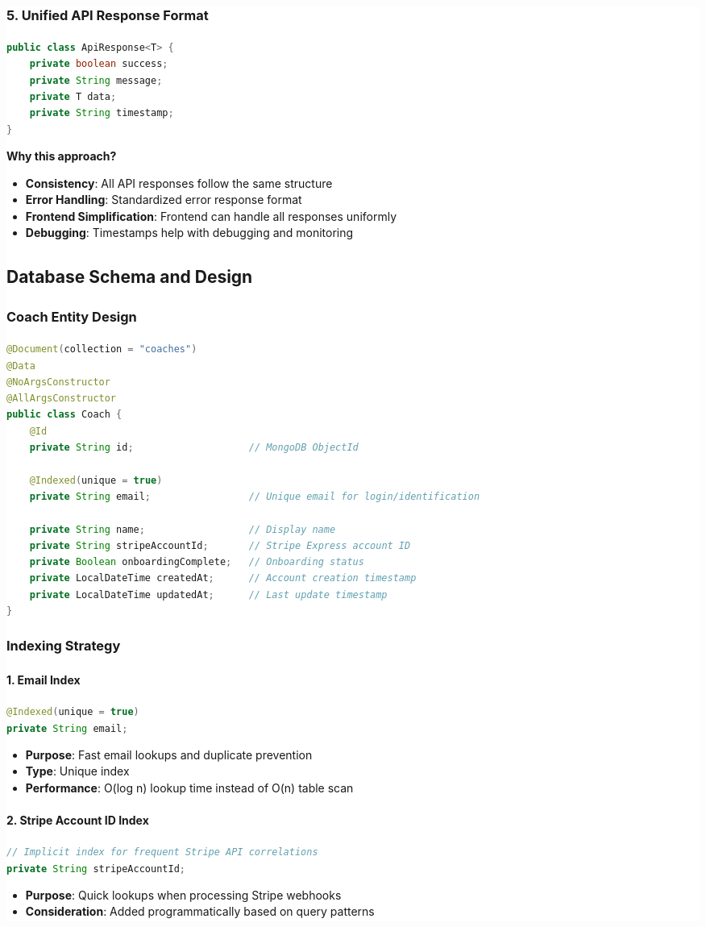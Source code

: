 ### 5. **Unified API Response Format**
```java
public class ApiResponse<T> {
    private boolean success;
    private String message;
    private T data;
    private String timestamp;
}
```

**Why this approach?**
- **Consistency**: All API responses follow the same structure
- **Error Handling**: Standardized error response format
- **Frontend Simplification**: Frontend can handle all responses uniformly
- **Debugging**: Timestamps help with debugging and monitoring

## Database Schema and Design

### Coach Entity Design

```java
@Document(collection = "coaches")
@Data
@NoArgsConstructor
@AllArgsConstructor
public class Coach {
    @Id
    private String id;                    // MongoDB ObjectId
    
    @Indexed(unique = true)
    private String email;                 // Unique email for login/identification
    
    private String name;                  // Display name
    private String stripeAccountId;       // Stripe Express account ID
    private Boolean onboardingComplete;   // Onboarding status
    private LocalDateTime createdAt;      // Account creation timestamp
    private LocalDateTime updatedAt;      // Last update timestamp
}
```

### Indexing Strategy

#### 1. **Email Index**
```java
@Indexed(unique = true)
private String email;
```
- **Purpose**: Fast email lookups and duplicate prevention
- **Type**: Unique index
- **Performance**: O(log n) lookup time instead of O(n) table scan

#### 2. **Stripe Account ID Index**
```java
// Implicit index for frequent Stripe API correlations
private String stripeAccountId;
```
- **Purpose**: Quick lookups when processing Stripe webhooks
- **Consideration**: Added programmatically based on query patterns

